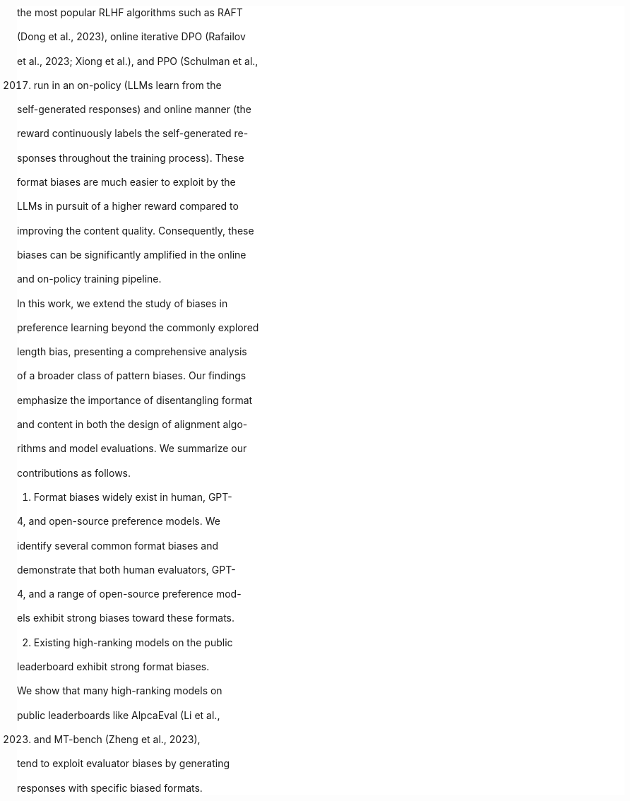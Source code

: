 the most popular RLHF algorithms such as RAFT

(Dong et al., 2023), online iterative DPO (Rafailov

et al., 2023; Xiong et al.), and PPO (Schulman et al.,

2017) run in an on-policy (LLMs learn from the

self-generated responses) and online manner (the

reward continuously labels the self-generated re-

sponses throughout the training process). These

format biases are much easier to exploit by the

LLMs in pursuit of a higher reward compared to

improving the content quality. Consequently, these

biases can be significantly amplified in the online

and on-policy training pipeline.

In this work, we extend the study of biases in

preference learning beyond the commonly explored

length bias, presenting a comprehensive analysis

of a broader class of pattern biases. Our findings

emphasize the importance of disentangling format

and content in both the design of alignment algo-

rithms and model evaluations. We summarize our

contributions as follows.

1. Format biases widely exist in human, GPT-

4, and open-source preference models. We

identify several common format biases and

demonstrate that both human evaluators, GPT-

4, and a range of open-source preference mod-

els exhibit strong biases toward these formats.

2. Existing high-ranking models on the public

leaderboard exhibit strong format biases.

We show that many high-ranking models on

public leaderboards like AlpcaEval (Li et al.,

2023) and MT-bench (Zheng et al., 2023),

tend to exploit evaluator biases by generating

responses with specific biased formats.

